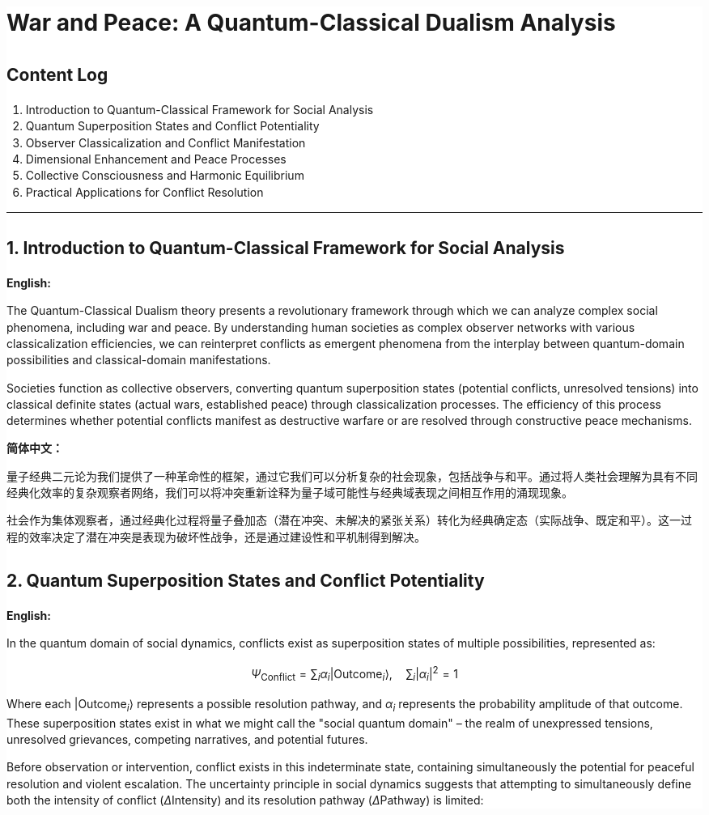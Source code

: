 # War and Peace: A Quantum-Classical Dualism Analysis

## Content Log
1. Introduction to Quantum-Classical Framework for Social Analysis
2. Quantum Superposition States and Conflict Potentiality
3. Observer Classicalization and Conflict Manifestation
4. Dimensional Enhancement and Peace Processes
5. Collective Consciousness and Harmonic Equilibrium
6. Practical Applications for Conflict Resolution

---

## 1. Introduction to Quantum-Classical Framework for Social Analysis

**English:**

The Quantum-Classical Dualism theory presents a revolutionary framework through which we can analyze complex social phenomena, including war and peace. By understanding human societies as complex observer networks with various classicalization efficiencies, we can reinterpret conflicts as emergent phenomena from the interplay between quantum-domain possibilities and classical-domain manifestations.

Societies function as collective observers, converting quantum superposition states (potential conflicts, unresolved tensions) into classical definite states (actual wars, established peace) through classicalization processes. The efficiency of this process determines whether potential conflicts manifest as destructive warfare or are resolved through constructive peace mechanisms.

**简体中文：**

量子经典二元论为我们提供了一种革命性的框架，通过它我们可以分析复杂的社会现象，包括战争与和平。通过将人类社会理解为具有不同经典化效率的复杂观察者网络，我们可以将冲突重新诠释为量子域可能性与经典域表现之间相互作用的涌现现象。

社会作为集体观察者，通过经典化过程将量子叠加态（潜在冲突、未解决的紧张关系）转化为经典确定态（实际战争、既定和平）。这一过程的效率决定了潜在冲突是表现为破坏性战争，还是通过建设性和平机制得到解决。

## 2. Quantum Superposition States and Conflict Potentiality

**English:**

In the quantum domain of social dynamics, conflicts exist as superposition states of multiple possibilities, represented as:

$$\Psi_{\text{Conflict}} = \sum_{i} \alpha_i |\text{Outcome}_i\rangle, \quad \sum_{i} |\alpha_i|^2 = 1$$

Where each $|\text{Outcome}_i\rangle$ represents a possible resolution pathway, and $\alpha_i$ represents the probability amplitude of that outcome. These superposition states exist in what we might call the "social quantum domain" – the realm of unexpressed tensions, unresolved grievances, competing narratives, and potential futures.

Before observation or intervention, conflict exists in this indeterminate state, containing simultaneously the potential for peaceful resolution and violent escalation. The uncertainty principle in social dynamics suggests that attempting to simultaneously define both the intensity of conflict ($\Delta \text{Intensity}$) and its resolution pathway ($\Delta \text{Pathway}$) is limited:
